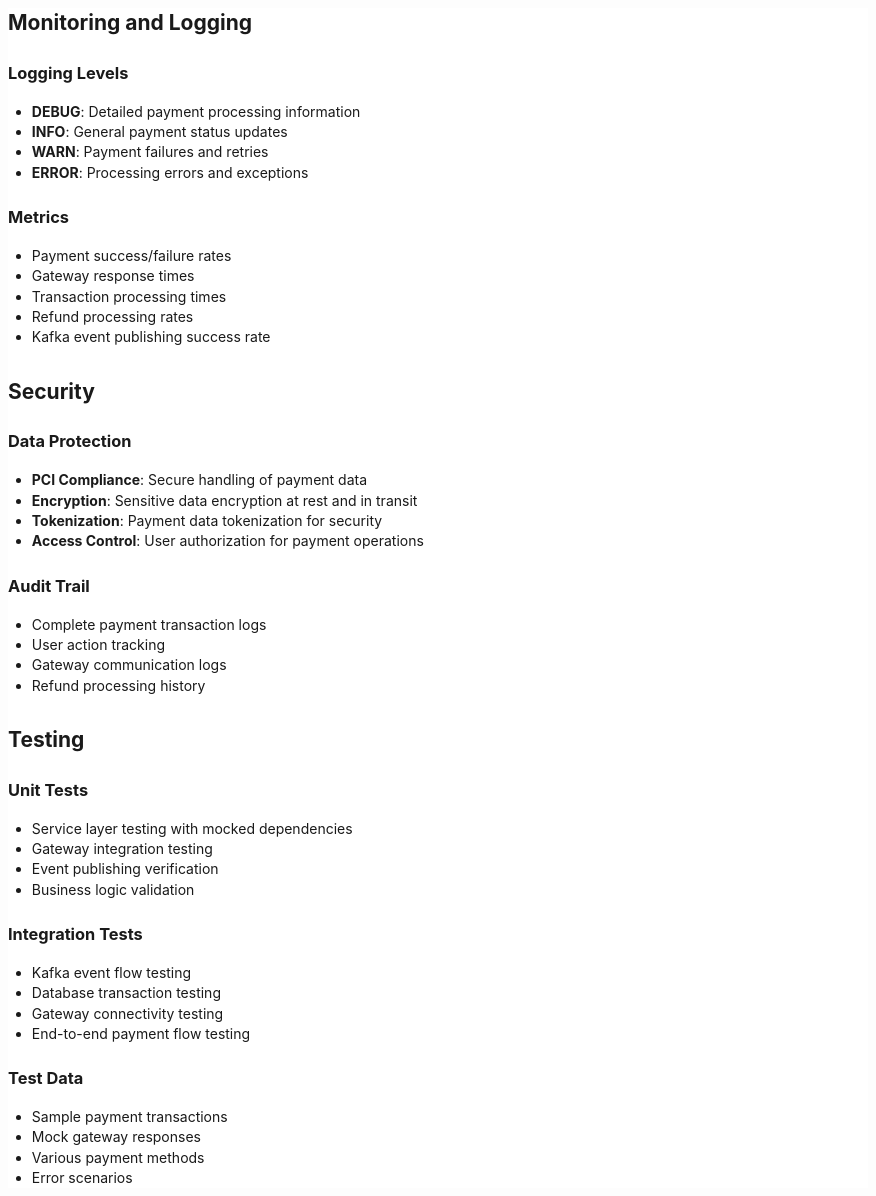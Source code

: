 ## Monitoring and Logging

### Logging Levels
- **DEBUG**: Detailed payment processing information
- **INFO**: General payment status updates
- **WARN**: Payment failures and retries
- **ERROR**: Processing errors and exceptions

### Metrics
- Payment success/failure rates
- Gateway response times
- Transaction processing times
- Refund processing rates
- Kafka event publishing success rate

## Security

### Data Protection
- **PCI Compliance**: Secure handling of payment data
- **Encryption**: Sensitive data encryption at rest and in transit
- **Tokenization**: Payment data tokenization for security
- **Access Control**: User authorization for payment operations

### Audit Trail
- Complete payment transaction logs
- User action tracking
- Gateway communication logs
- Refund processing history

## Testing

### Unit Tests
- Service layer testing with mocked dependencies
- Gateway integration testing
- Event publishing verification
- Business logic validation

### Integration Tests
- Kafka event flow testing
- Database transaction testing
- Gateway connectivity testing
- End-to-end payment flow testing

### Test Data
- Sample payment transactions
- Mock gateway responses
- Various payment methods
- Error scenarios
